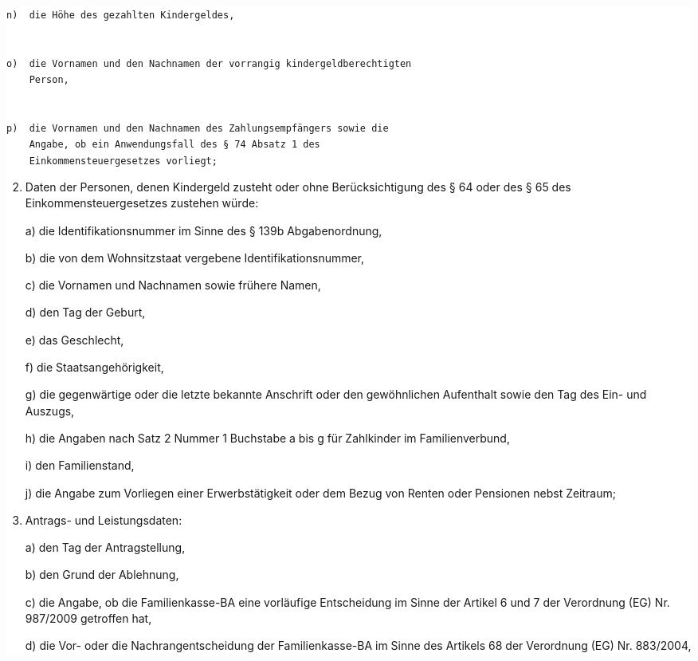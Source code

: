 
    n)  die Höhe des gezahlten Kindergeldes,


    o)  die Vornamen und den Nachnamen der vorrangig kindergeldberechtigten
        Person,


    p)  die Vornamen und den Nachnamen des Zahlungsempfängers sowie die
        Angabe, ob ein Anwendungsfall des § 74 Absatz 1 des
        Einkommensteuergesetzes vorliegt;





2.  Daten der Personen, denen Kindergeld zusteht oder ohne
    Berücksichtigung des § 64 oder des § 65 des Einkommensteuergesetzes
    zustehen würde:

    a)  die Identifikationsnummer im Sinne des § 139b Abgabenordnung,


    b)  die von dem Wohnsitzstaat vergebene Identifikationsnummer,


    c)  die Vornamen und Nachnamen sowie frühere Namen,


    d)  den Tag der Geburt,


    e)  das Geschlecht,


    f)  die Staatsangehörigkeit,


    g)  die gegenwärtige oder die letzte bekannte Anschrift oder den
        gewöhnlichen Aufenthalt sowie den Tag des Ein- und Auszugs,


    h)  die Angaben nach Satz 2 Nummer 1 Buchstabe a bis g für Zahlkinder im
        Familienverbund,


    i)  den Familienstand,


    j)  die Angabe zum Vorliegen einer Erwerbstätigkeit oder dem Bezug von
        Renten oder Pensionen nebst Zeitraum;





3.  Antrags- und Leistungsdaten:

    a)  den Tag der Antragstellung,


    b)  den Grund der Ablehnung,


    c)  die Angabe, ob die Familienkasse-BA eine vorläufige Entscheidung im
        Sinne der Artikel 6 und 7 der Verordnung (EG) Nr. 987/2009 getroffen
        hat,


    d)  die Vor- oder die Nachrangentscheidung der Familienkasse-BA im Sinne
        des Artikels 68 der Verordnung (EG) Nr. 883/2004,
